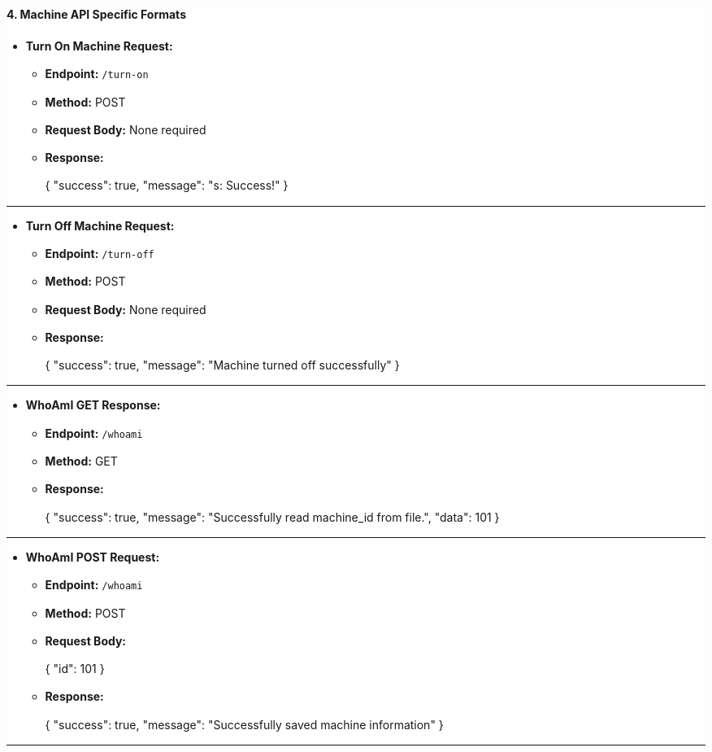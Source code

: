 #### **4. Machine API Specific Formats**

- **Turn On Machine Request:**
  - **Endpoint:** `/turn-on`
  - **Method:** POST
  - **Request Body:** None required
  - **Response:**

    {
      "success": true,
      "message": "s: Success!"
    }

---

- **Turn Off Machine Request:**
  - **Endpoint:** `/turn-off`
  - **Method:** POST
  - **Request Body:** None required
  - **Response:**

    {
      "success": true,
      "message": "Machine turned off successfully"
    }

---

- **WhoAmI GET Response:**
  - **Endpoint:** `/whoami`
  - **Method:** GET
  - **Response:**

    {
      "success": true,
      "message": "Successfully read machine_id from file.",
      "data": 101
    }

---

- **WhoAmI POST Request:**
  - **Endpoint:** `/whoami`
  - **Method:** POST
  - **Request Body:**

    {
      "id": 101
    }

  - **Response:**

    {
      "success": true,
      "message": "Successfully saved machine information"
    }

---